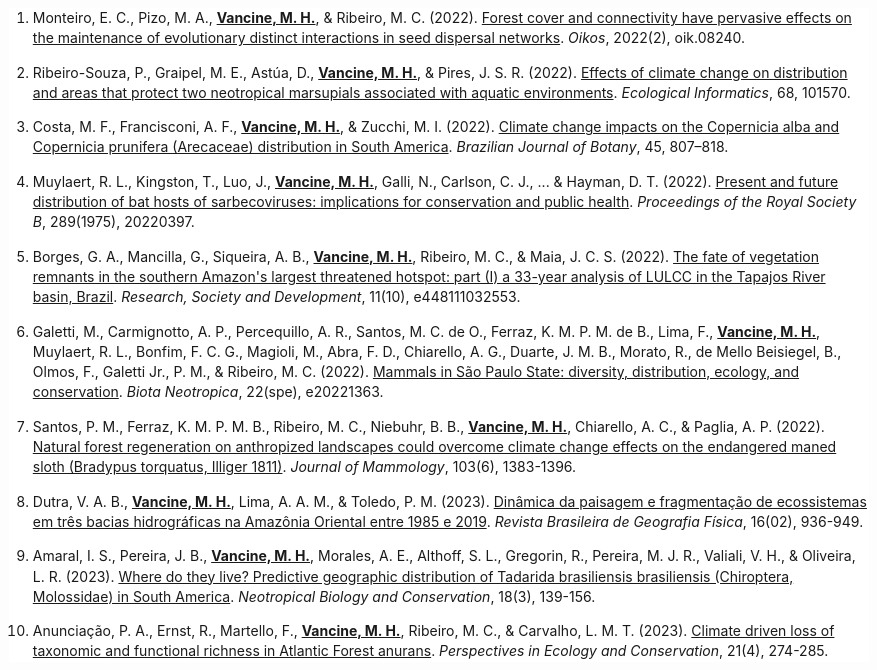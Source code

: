 1. Monteiro, E. C., Pizo, M. A., <u>**Vancine, M. H.**</u>, & Ribeiro, M. C. (2022).
[Forest cover and connectivity have pervasive effects on the maintenance of 
evolutionary distinct interactions in seed dispersal 
networks](/publications/network-seed-af). *Oikos*, 2022(2), oik.08240.

1. Ribeiro-Souza, P., Graipel, M. E., Astúa, D., <u>**Vancine, M. H.**</u>, & 
Pires, J. S. R. (2022). [Effects of climate change on distribution and areas 
that protect two neotropical marsupials associated with aquatic 
environments](/publications/mammals-cc). *Ecological Informatics*, 68, 101570.

1. Costa, M. F., Francisconi, A. F., <u>**Vancine, M. H.**</u>, & Zucchi, M. I. 
(2022). [Climate change impacts on the Copernicia alba and Copernicia prunifera
(Arecaceae) distribution in South America](/publications/palms-cc). 
*Brazilian Journal of Botany*, 45, 807–818.

1. Muylaert, R. L., Kingston, T., Luo, J., <u>**Vancine, M. H.**</u>, Galli, N., 
Carlson, C. J., ... & Hayman, D. T. (2022). [Present and future distribution 
of bat hosts of sarbecoviruses: implications for conservation and public 
health](/publications/bat-sarbeco). *Proceedings of the Royal Society B*, 
289(1975), 20220397.

1. Borges, G. A., Mancilla, G., Siqueira, A. B., <u>**Vancine, M. H.**</u>, 
Ribeiro, M. C., & Maia, J. C. S. (2022). [The fate of vegetation remnants  in 
the southern Amazon's largest threatened hotspot: part (I) a 33-year analysis
of LULCC in the Tapajos River basin, Brazil](/publications/landscape-am-trb). 
*Research, Society and Development*, 11(10), e448111032553.

1. Galetti, M., Carmignotto, A. P., Percequillo, A. R., Santos, M. C. de O., 
Ferraz, K. M. P. M. de B., Lima, F., <u>**Vancine, M. H.**</u>, Muylaert, R. L., 
Bonfim, F. C. G., Magioli, M., Abra, F. D., Chiarello, A. G., Duarte, 
J. M. B., Morato, R., de Mello Beisiegel, B., Olmos, F., Galetti Jr., P. M., & 
Ribeiro, M. C. (2022). [Mammals in São Paulo State: diversity, distribution, 
ecology, and conservation](/publications/mammals-sp). *Biota Neotropica*, 
22(spe), e20221363. 

1. Santos, P. M., Ferraz, K. M. P. M. B., Ribeiro, M. C., Niebuhr, B. B., 
<u>**Vancine, M. H.**</u>, Chiarello, A. C., & Paglia, A. P. (2022). [Natural forest 
regeneration  on anthropized landscapes could overcome climate change effects 
on the endangered  maned sloth (Bradypus torquatus, Illiger 1811)](/publications/sloth-af). 
*Journal of Mammology*, 103(6), 1383-1396.

1. Dutra, V. A. B., <u>**Vancine, M. H.**</u>, Lima, A. A. M., & Toledo, P. M. 
(2023). [Dinâmica  da paisagem e fragmentação de ecossistemas em três bacias 
hidrográficas na Amazônia Oriental entre 1985 e 2019](/publications/landscape-pa-am).
*Revista Brasileira de Geografia Física*, 16(02), 936-949.

1. Amaral, I. S., Pereira, J. B., <u>**Vancine, M. H.**</u>, Morales, A. E., 
Althoff, S. L., Gregorin, R., Pereira, M. J. R., Valiali, V. H., & Oliveira, L. R. 
(2023). [Where do they live? Predictive geographic distribution of Tadarida
brasiliensis brasiliensis (Chiroptera, Molossidae) in South America](/publications/bat-sa). 
*Neotropical Biology and Conservation*, 18(3), 139-156. 

1. Anunciação, P. A., Ernst, R., Martello, F., <u>**Vancine, M. H.**</u>, 
Ribeiro, M. C., & Carvalho, L. M. T. (2023). [Climate driven loss of taxonomic and 
functional richness in Atlantic Forest anurans](/publications/amp-af-cc). 
*Perspectives in Ecology and Conservation*, 21(4), 274-285.
